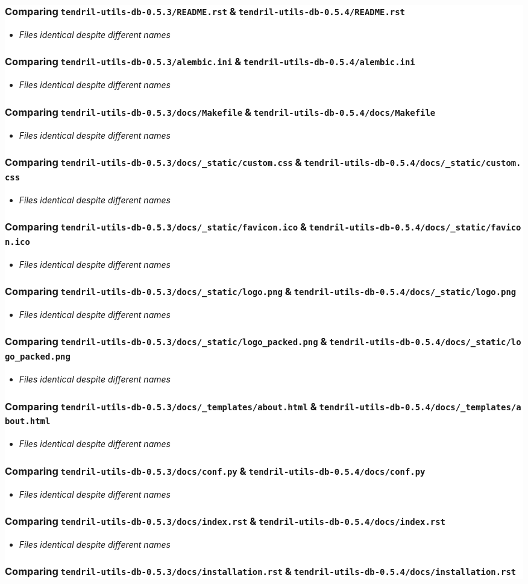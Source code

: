 ### Comparing `tendril-utils-db-0.5.3/README.rst` & `tendril-utils-db-0.5.4/README.rst`

 * *Files identical despite different names*

### Comparing `tendril-utils-db-0.5.3/alembic.ini` & `tendril-utils-db-0.5.4/alembic.ini`

 * *Files identical despite different names*

### Comparing `tendril-utils-db-0.5.3/docs/Makefile` & `tendril-utils-db-0.5.4/docs/Makefile`

 * *Files identical despite different names*

### Comparing `tendril-utils-db-0.5.3/docs/_static/custom.css` & `tendril-utils-db-0.5.4/docs/_static/custom.css`

 * *Files identical despite different names*

### Comparing `tendril-utils-db-0.5.3/docs/_static/favicon.ico` & `tendril-utils-db-0.5.4/docs/_static/favicon.ico`

 * *Files identical despite different names*

### Comparing `tendril-utils-db-0.5.3/docs/_static/logo.png` & `tendril-utils-db-0.5.4/docs/_static/logo.png`

 * *Files identical despite different names*

### Comparing `tendril-utils-db-0.5.3/docs/_static/logo_packed.png` & `tendril-utils-db-0.5.4/docs/_static/logo_packed.png`

 * *Files identical despite different names*

### Comparing `tendril-utils-db-0.5.3/docs/_templates/about.html` & `tendril-utils-db-0.5.4/docs/_templates/about.html`

 * *Files identical despite different names*

### Comparing `tendril-utils-db-0.5.3/docs/conf.py` & `tendril-utils-db-0.5.4/docs/conf.py`

 * *Files identical despite different names*

### Comparing `tendril-utils-db-0.5.3/docs/index.rst` & `tendril-utils-db-0.5.4/docs/index.rst`

 * *Files identical despite different names*

### Comparing `tendril-utils-db-0.5.3/docs/installation.rst` & `tendril-utils-db-0.5.4/docs/installation.rst`
